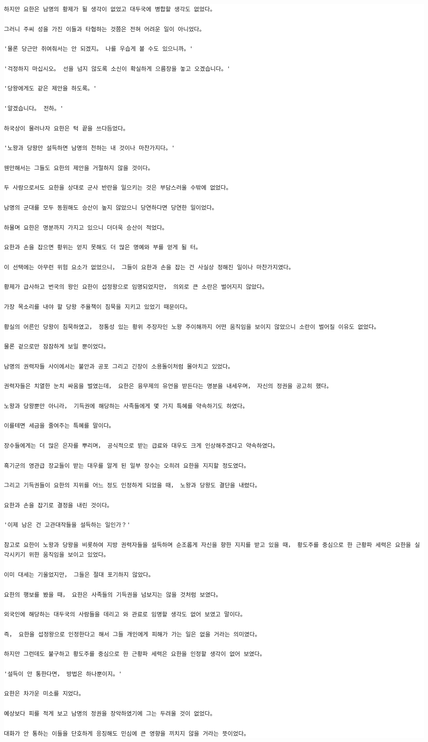 	하지만 요한은 남명의 황제가 될 생각이 없었고 대두국에 병합할 생각도 없었다。

	그러니 주씨 성을 가진 이들과 타협하는 것쯤은 전혀 어려운 일이 아니었다。

	'물론 당근만 쥐여줘서는 안 되겠지。 나를 우습게 볼 수도 있으니까。'

	'걱정하지 마십시오。 선을 넘지 않도록 소신이 확실하게 으름장을 놓고 오겠습니다。'

	'당왕에게도 같은 제안을 하도록。'

	'알겠습니다。 전하。'

	하국상이 물러나자 요한은 턱 끝을 쓰다듬었다。

	'노왕과 당왕만 설득하면 남명의 천하는 내 것이나 마찬가지다。'

	웬만해서는 그들도 요한의 제안을 거절하지 않을 것이다。

	두 사람으로서도 요한을 상대로 군사 반란을 일으키는 것은 부담스러울 수밖에 없었다。

	남명의 군대를 모두 동원해도 승산이 높지 않았으니 당연하다면 당연한 일이었다。

	하물며 요한은 명분까지 가지고 있으니 더더욱 승산이 적었다。

	요한과 손을 잡으면 황위는 얻지 못해도 더 많은 명예와 부를 얻게 될 터。

	이 선택에는 아무런 위험 요소가 없었으니， 그들이 요한과 손을 잡는 건 사실상 정해진 일이나 마찬가지였다。

	황제가 급사하고 번국의 왕인 요한이 섭정왕으로 임명되었지만， 의외로 큰 소란은 벌어지지 않았다。

	가장 목소리를 내야 할 당왕 주율책이 침묵을 지키고 있었기 때문이다。

	황실의 어른인 당왕이 침묵하였고， 정통성 있는 황위 주장자인 노왕 주이해까지 어떤 움직임을 보이지 않았으니 소란이 벌어질 이유도 없었다。

	물론 겉으로만 잠잠하게 보일 뿐이었다。

	남명의 권력자들 사이에서는 불안과 공포 그리고 긴장이 소용돌이처럼 몰아치고 있었다。

	권력자들은 치열한 눈치 싸움을 벌였는데， 요한은 융무제의 유언을 받든다는 명분을 내세우며， 자신의 정권을 공고히 했다。

	노왕과 당왕뿐만 아니라， 기득권에 해당하는 사족들에게 몇 가지 특혜를 약속하기도 하였다。

	이를테면 세금을 줄여주는 특혜를 말이다。

	장수들에게는 더 많은 은자를 뿌리며， 공식적으로 받는 급료와 대우도 크게 인상해주겠다고 약속하였다。

	흑기군의 영관급 장교들이 받는 대우를 알게 된 일부 장수는 오히려 요한을 지지할 정도였다。

	그리고 기득권들이 요한의 지위를 어느 정도 인정하게 되었을 때， 노왕과 당왕도 결단을 내렸다。

	요한과 손을 잡기로 결정을 내린 것이다。

	'이제 남은 건 고관대작들을 설득하는 일인가？'

	참고로 요한이 노왕과 당왕을 비롯하여 지방 권력자들을 설득하며 순조롭게 자신을 향한 지지를 받고 있을 때， 황도주를 중심으로 한 근황파 세력은 요한을 실각시키기 위한 움직임을 보이고 있었다。

	이미 대세는 기울었지만， 그들은 절대 포기하지 않았다。

	요한의 행보를 봤을 때， 요한은 사족들의 기득권을 넘보지는 않을 것처럼 보였다。

	외국인에 해당하는 대두국의 사람들을 데리고 와 관료로 임명할 생각도 없어 보였고 말이다。

	즉， 요한을 섭정왕으로 인정한다고 해서 그들 개인에게 피해가 가는 일은 없을 거라는 의미였다。

	하지만 그런데도 불구하고 황도주를 중심으로 한 근황파 세력은 요한을 인정할 생각이 없어 보였다。

	'설득이 안 통한다면， 방법은 하나뿐이지。'

	요한은 차가운 미소를 지었다。

	예상보다 피를 적게 보고 남명의 정권을 장악하였기에 그는 두려울 것이 없었다。

	대화가 안 통하는 이들을 단호하게 응징해도 민심에 큰 영향을 끼치지 않을 거라는 뜻이었다。